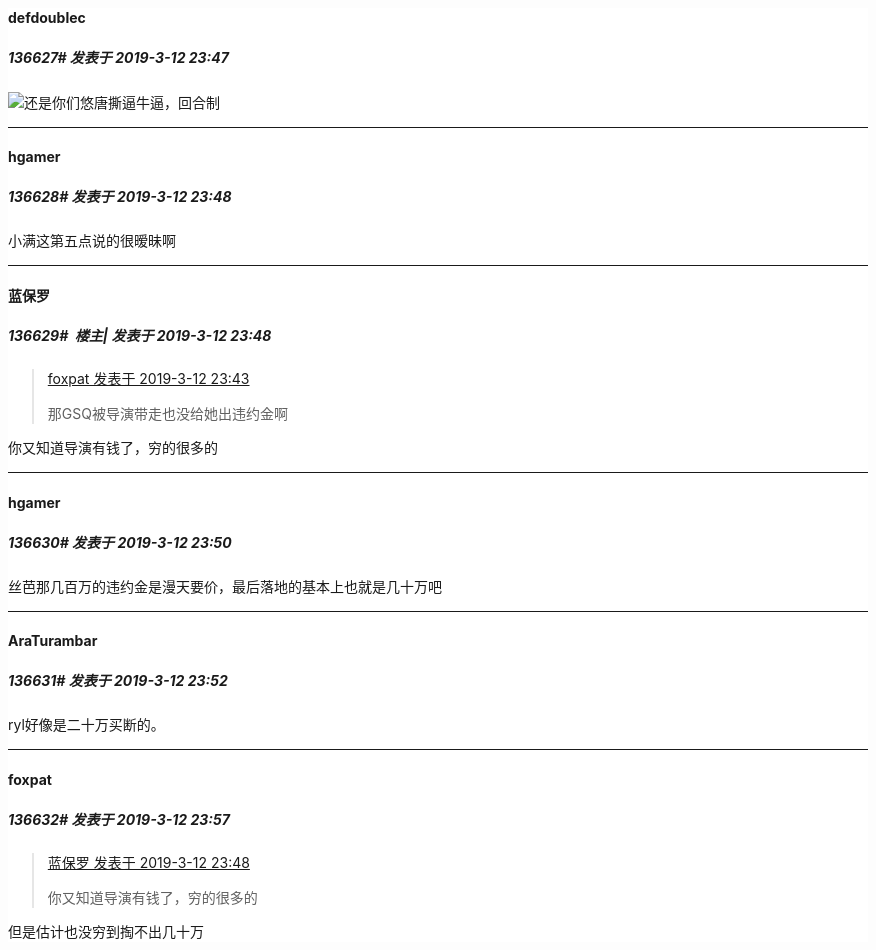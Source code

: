 ####  defdoublec  
##### 136627#       发表于 2019-3-12 23:47


<img src="https://static.saraba1st.com/image/smiley/face2017/037.png" referrerpolicy="no-referrer">还是你们悠唐撕逼牛逼，回合制


-----

####  hgamer  
##### 136628#       发表于 2019-3-12 23:48


小满这第五点说的很暧昧啊


-----

####  蓝保罗  
##### 136629#         楼主| 发表于 2019-3-12 23:48


<blockquote><a href="httphttps://bbs.saraba1st.com/2b/forum.php?mod=redirect&amp;goto=findpost&amp;pid=42885670&amp;ptid=1105387" target="_blank">foxpat 发表于 2019-3-12 23:43</a>

那GSQ被导演带走也没给她出违约金啊</blockquote>
你又知道导演有钱了，穷的很多的


-----

####  hgamer  
##### 136630#       发表于 2019-3-12 23:50


丝芭那几百万的违约金是漫天要价，最后落地的基本上也就是几十万吧


-----

####  AraTurambar  
##### 136631#       发表于 2019-3-12 23:52


ryl好像是二十万买断的。


-----

####  foxpat  
##### 136632#       发表于 2019-3-12 23:57


<blockquote><a href="httphttps://bbs.saraba1st.com/2b/forum.php?mod=redirect&amp;goto=findpost&amp;pid=42885724&amp;ptid=1105387" target="_blank">蓝保罗 发表于 2019-3-12 23:48</a>

你又知道导演有钱了，穷的很多的</blockquote>
但是估计也没穷到掏不出几十万
